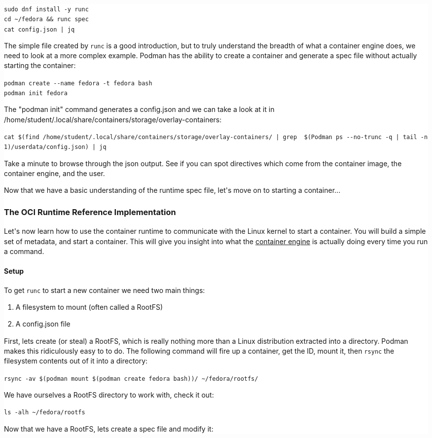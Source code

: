 ```
sudo dnf install -y runc
cd ~/fedora && runc spec
cat config.json | jq
```

The simple file created by `runc` is a good introduction, but to truly understand the breadth of what a container engine does, we need to look at a more complex example. Podman has the ability to create a container and generate a spec file without actually starting the container:

```
podman create --name fedora -t fedora bash
podman init fedora
```

The "podman init" command generates a config.json and we can take a look at it in /home/student/.local/share/containers/storage/overlay-containers:

```
cat $(find /home/student/.local/share/containers/storage/overlay-containers/ | grep  $(Podman ps --no-trunc -q | tail -n 1)/userdata/config.json) | jq
```

Take a minute to browse through the json output. See if you can spot directives which come from the container image, the container engine, and the user.

Now that we have a basic understanding of the runtime spec file, let's move on to starting a container...

### The OCI Runtime Reference Implementation

Let's now learn how to use the container runtime to communicate with the Linux kernel to start a container. You will build a simple set of metadata, and start a container. This will give you insight into what the [container engine](https://developers.redhat.com/blog/2018/02/22/container-terminology-practical-introduction/#h.6yt1ex5wfo3l) is actually doing every time you run a command.

#### Setup

To get `runc` to start a new container we need two main things:

1. A filesystem to mount (often called a RootFS)

2. A config.json file

First, lets create (or steal) a RootFS, which is really nothing more than a Linux distribution extracted into a directory. Podman makes this ridiculously easy to to do. The following command will fire up a container, get the ID, mount it, then `rsync` the filesystem contents out of it into a directory:

```
rsync -av $(podman mount $(podman create fedora bash))/ ~/fedora/rootfs/
```

We have ourselves a RootFS directory to work with, check it out:

```
ls -alh ~/fedora/rootfs
```

Now that we have a RootFS, lets create a spec file and modify it:
